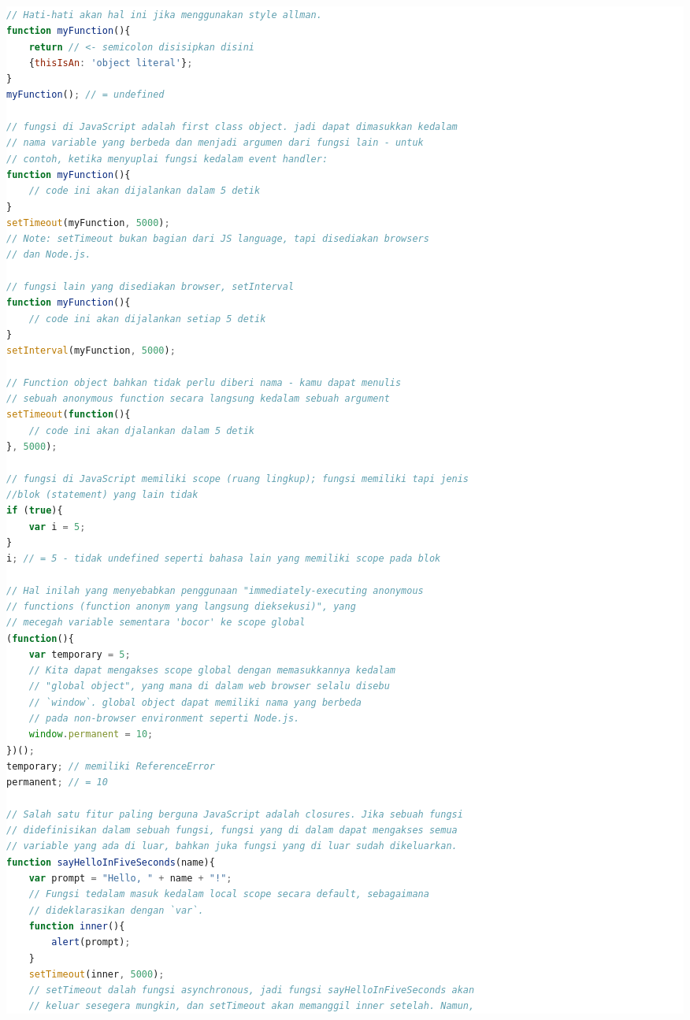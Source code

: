 ```js
// Hati-hati akan hal ini jika menggunakan style allman.
function myFunction(){
    return // <- semicolon disisipkan disini
    {thisIsAn: 'object literal'};
}
myFunction(); // = undefined

// fungsi di JavaScript adalah first class object. jadi dapat dimasukkan kedalam
// nama variable yang berbeda dan menjadi argumen dari fungsi lain - untuk
// contoh, ketika menyuplai fungsi kedalam event handler:
function myFunction(){
    // code ini akan dijalankan dalam 5 detik
}
setTimeout(myFunction, 5000);
// Note: setTimeout bukan bagian dari JS language, tapi disediakan browsers
// dan Node.js.

// fungsi lain yang disediakan browser, setInterval
function myFunction(){
    // code ini akan dijalankan setiap 5 detik
}
setInterval(myFunction, 5000);

// Function object bahkan tidak perlu diberi nama - kamu dapat menulis
// sebuah anonymous function secara langsung kedalam sebuah argument
setTimeout(function(){
    // code ini akan djalankan dalam 5 detik
}, 5000);

// fungsi di JavaScript memiliki scope (ruang lingkup); fungsi memiliki tapi jenis
//blok (statement) yang lain tidak
if (true){
    var i = 5;
}
i; // = 5 - tidak undefined seperti bahasa lain yang memiliki scope pada blok

// Hal inilah yang menyebabkan penggunaan "immediately-executing anonymous
// functions (function anonym yang langsung dieksekusi)", yang 
// mecegah variable sementara 'bocor' ke scope global
(function(){
    var temporary = 5;
    // Kita dapat mengakses scope global dengan memasukkannya kedalam
    // "global object", yang mana di dalam web browser selalu disebu
    // `window`. global object dapat memiliki nama yang berbeda
    // pada non-browser environment seperti Node.js.
    window.permanent = 10;
})();
temporary; // memiliki ReferenceError
permanent; // = 10

// Salah satu fitur paling berguna JavaScript adalah closures. Jika sebuah fungsi
// didefinisikan dalam sebuah fungsi, fungsi yang di dalam dapat mengakses semua
// variable yang ada di luar, bahkan juka fungsi yang di luar sudah dikeluarkan.
function sayHelloInFiveSeconds(name){
    var prompt = "Hello, " + name + "!";
    // Fungsi tedalam masuk kedalam local scope secara default, sebagaimana
    // dideklarasikan dengan `var`.
    function inner(){
        alert(prompt);
    }
    setTimeout(inner, 5000);
    // setTimeout dalah fungsi asynchronous, jadi fungsi sayHelloInFiveSeconds akan
    // keluar sesegera mungkin, dan setTimeout akan memanggil inner setelah. Namun,
```